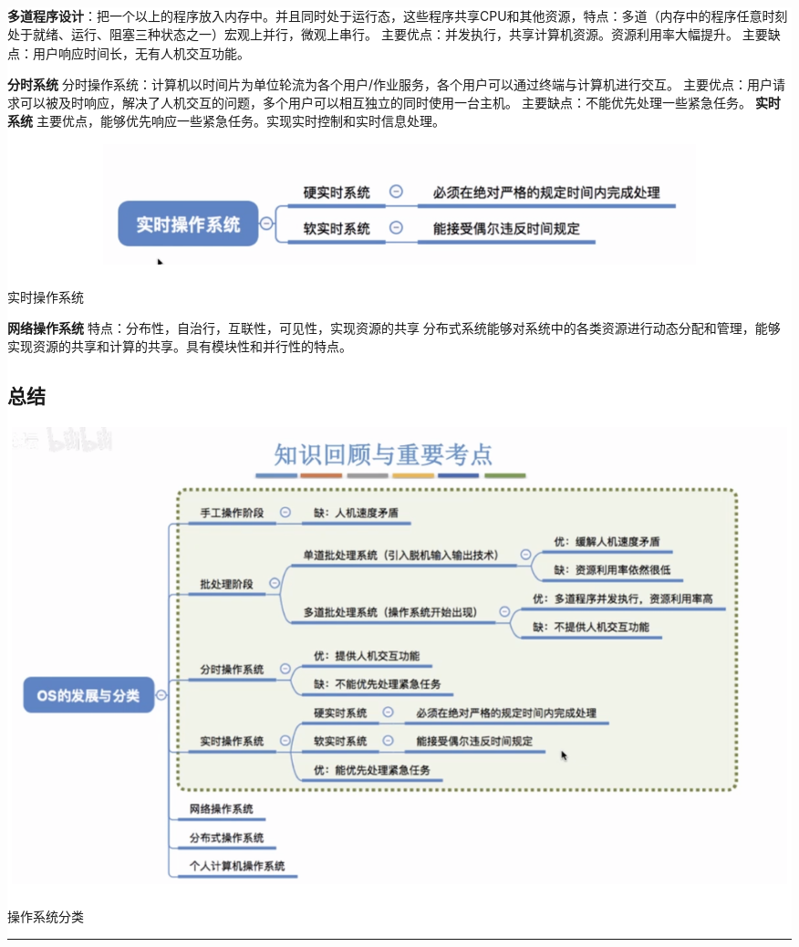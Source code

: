 **多道程序设计**：把一个以上的程序放入内存中。并且同时处于运行态，这些程序共享CPU和其他资源，特点：多道（内存中的程序任意时刻处于就绪、运行、阻塞三种状态之一）宏观上并行，微观上串行。
主要优点：并发执行，共享计算机资源。资源利用率大幅提升。
主要缺点：用户响应时间长，无有人机交互功能。


**分时系统**
分时操作系统：计算机以时间片为单位轮流为各个用户/作业服务，各个用户可以通过终端与计算机进行交互。
主要优点：用户请求可以被及时响应，解决了人机交互的问题，多个用户可以相互独立的同时使用一台主机。
主要缺点：不能优先处理一些紧急任务。
**实时系统**
主要优点，能够优先响应一些紧急任务。实现实时控制和实时信息处理。
<div align="center"> <img src="pngs/20200312004338.png"width="650" height=""/> </div> 
<center class = "ex"></center><br>
<div class = "ex">实时操作系统</div>

**网络操作系统**
特点：分布性，自治行，互联性，可见性，实现资源的共享
分布式系统能够对系统中的各类资源进行动态分配和管理，能够实现资源的共享和计算的共享。具有模块性和并行性的特点。
## 总结

<div align="center"> <img src="pngs/20200312004621.png"width="850" height=""/> </div> 
<center class = "ex"></center><br>
<div class = "ex">操作系统分类</div>

---
